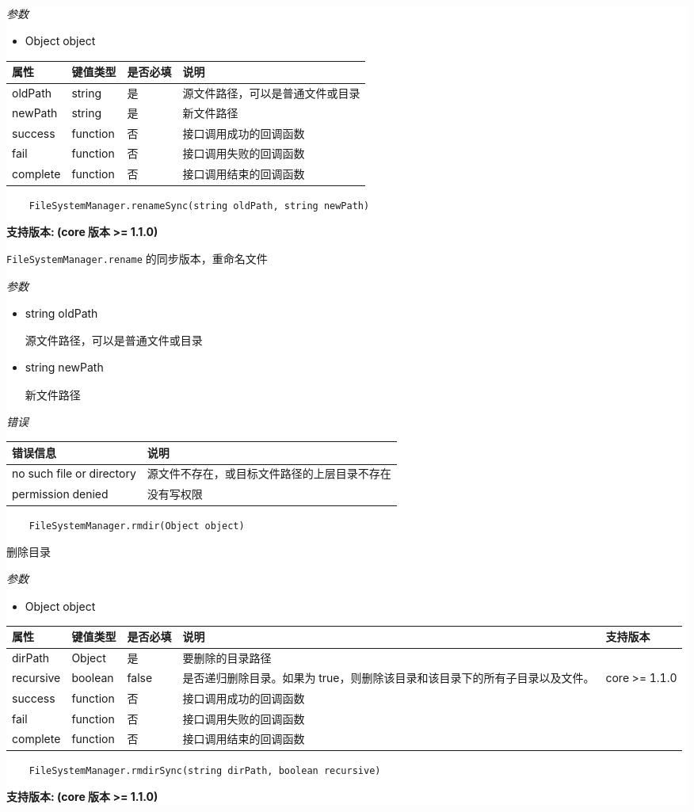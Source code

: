 *参数*

- Object object

|属性|键值类型|是否必填|说明|
|:--|:--|:--|:--|
|oldPath|string|是|源文件路径，可以是普通文件或目录|
|newPath|string|是|新文件路径|
|success|function	|否|接口调用成功的回调函数|
|fail|function|否|接口调用失败的回调函数|
|complete|function|否|接口调用结束的回调函数|
```JS
    FileSystemManager.renameSync(string oldPath, string newPath)
```
**支持版本: (core 版本 >= 1.1.0)**

`FileSystemManager.rename` 的同步版本，重命名文件

*参数*

- string oldPath

    源文件路径，可以是普通文件或目录

- string newPath

    新文件路径

*错误*

|错误信息|说明|
|:--|:--|
|no such file or directory|源文件不存在，或目标文件路径的上层目录不存在|
|permission denied|没有写权限|
```JS
	FileSystemManager.rmdir(Object object)
```
删除目录

*参数*

- Object object

|属性|键值类型|是否必填|说明|支持版本|
|:--|:--|:--|:--|:--|
|dirPath|Object|是|要删除的目录路径|
|recursive|boolean|false|是否递归删除目录。如果为 true，则删除该目录和该目录下的所有子目录以及文件。|core >= 1.1.0|
|success|function	|否|接口调用成功的回调函数|
|fail|function|否|接口调用失败的回调函数|
|complete|function|否|接口调用结束的回调函数|
```JS
    FileSystemManager.rmdirSync(string dirPath, boolean recursive)
```
**支持版本: (core 版本 >= 1.1.0)**
